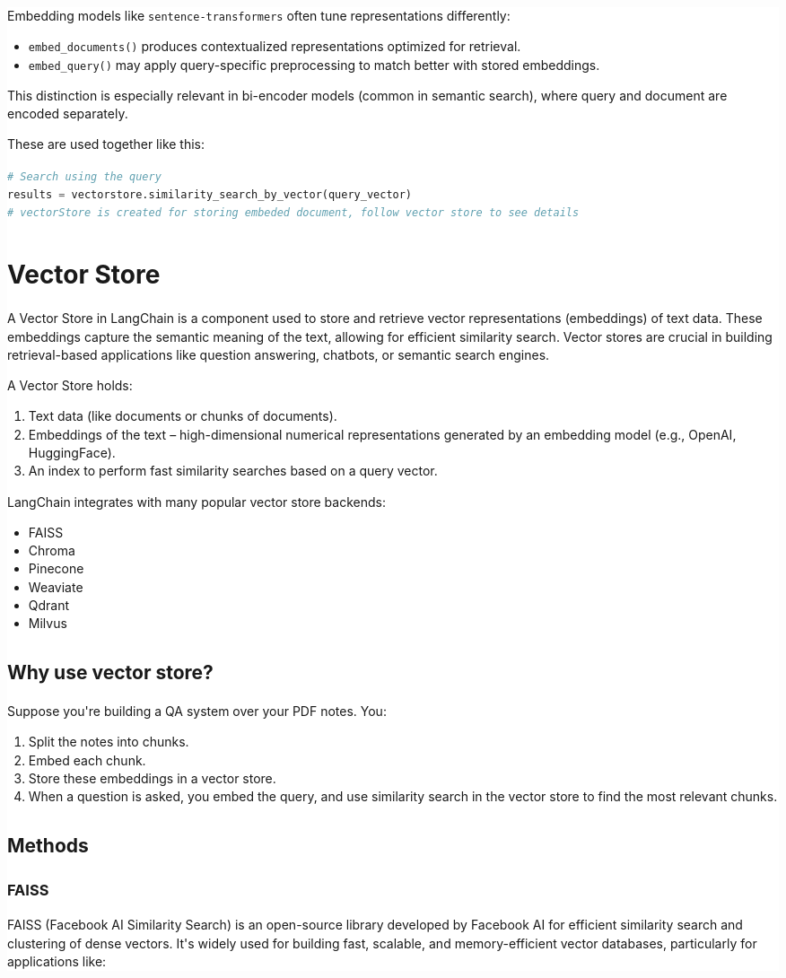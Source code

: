 Embedding models like `sentence-transformers` often tune representations differently:

- `embed_documents()` produces contextualized representations optimized for retrieval.
- `embed_query()` may apply query-specific preprocessing to match better with stored embeddings.

This distinction is especially relevant in bi-encoder models (common in semantic search), where query and document are encoded separately.

These are used together like this:

```py
# Search using the query
results = vectorstore.similarity_search_by_vector(query_vector)
# vectorStore is created for storing embeded document, follow vector store to see details
```

# Vector Store

A Vector Store in LangChain is a component used to store and retrieve vector representations (embeddings) of text data. These embeddings capture the semantic meaning of the text, allowing for efficient similarity search. Vector stores are crucial in building retrieval-based applications like question answering, chatbots, or semantic search engines.

A Vector Store holds:

1. Text data (like documents or chunks of documents).
2. Embeddings of the text – high-dimensional numerical representations generated by an embedding model (e.g., OpenAI, HuggingFace).
3. An index to perform fast similarity searches based on a query vector.

LangChain integrates with many popular vector store backends:

- FAISS
- Chroma
- Pinecone
- Weaviate
- Qdrant
- Milvus

## Why use vector store?

Suppose you're building a QA system over your PDF notes. You:

1. Split the notes into chunks.
2. Embed each chunk.
3. Store these embeddings in a vector store.
4. When a question is asked, you embed the query, and use similarity search in the vector store to find the most relevant chunks.

## Methods

### FAISS

FAISS (Facebook AI Similarity Search) is an open-source library developed by Facebook AI for efficient similarity search and clustering of dense vectors. It's widely used for building fast, scalable, and memory-efficient vector databases, particularly for applications like:
